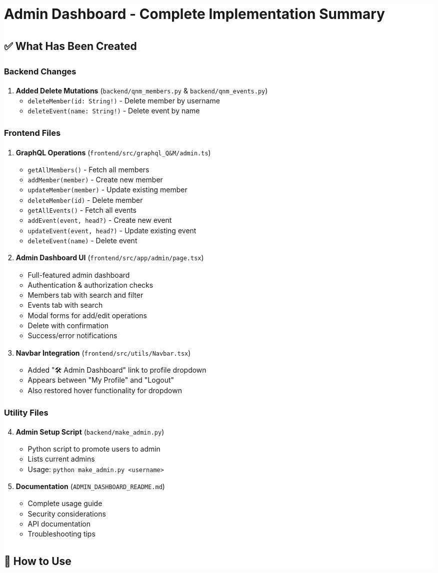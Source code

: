 # Admin Dashboard - Complete Implementation Summary

## ✅ What Has Been Created

### Backend Changes

1. **Added Delete Mutations** (`backend/qnm_members.py` & `backend/qnm_events.py`)
   - `deleteMember(id: String!)` - Delete member by username
   - `deleteEvent(name: String!)` - Delete event by name

### Frontend Files

1. **GraphQL Operations** (`frontend/src/graphql_Q&M/admin.ts`)
   - `getAllMembers()` - Fetch all members
   - `addMember(member)` - Create new member
   - `updateMember(member)` - Update existing member
   - `deleteMember(id)` - Delete member
   - `getAllEvents()` - Fetch all events
   - `addEvent(event, head?)` - Create new event
   - `updateEvent(event, head?)` - Update existing event
   - `deleteEvent(name)` - Delete event

2. **Admin Dashboard UI** (`frontend/src/app/admin/page.tsx`)
   - Full-featured admin dashboard
   - Authentication & authorization checks
   - Members tab with search and filter
   - Events tab with search
   - Modal forms for add/edit operations
   - Delete with confirmation
   - Success/error notifications

3. **Navbar Integration** (`frontend/src/utils/Navbar.tsx`)
   - Added "🛠️ Admin Dashboard" link to profile dropdown
   - Appears between "My Profile" and "Logout"
   - Also restored hover functionality for dropdown

### Utility Files

4. **Admin Setup Script** (`backend/make_admin.py`)
   - Python script to promote users to admin
   - Lists current admins
   - Usage: `python make_admin.py <username>`

5. **Documentation** (`ADMIN_DASHBOARD_README.md`)
   - Complete usage guide
   - Security considerations
   - API documentation
   - Troubleshooting tips

## 🚀 How to Use
